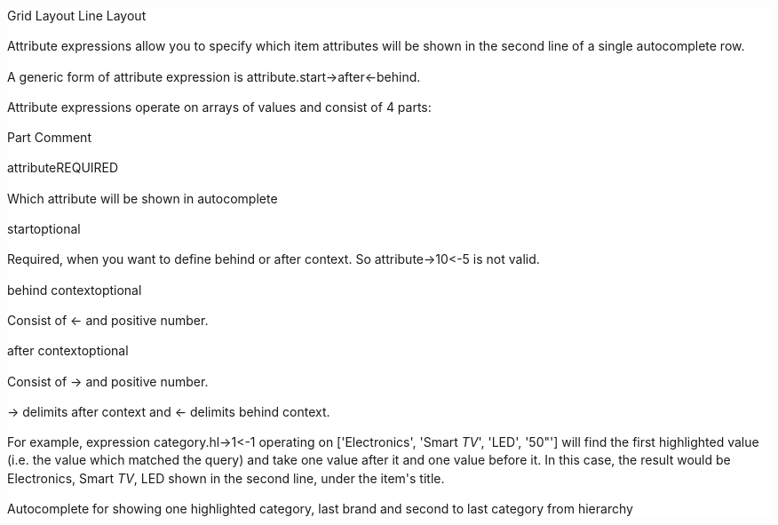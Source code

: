 Grid Layout
Line Layout



Attribute expressions allow you to specify which item attributes will be shown
in the second line of a single autocomplete row.



A generic form of attribute expression is attribute.start->after<-behind.



Attribute expressions operate on arrays of values and consist of 4 parts:

      

        
Part
Comment


        
attributeREQUIRED

Which attribute will be shown in autocomplete


startoptional

Required, when you want to define behind or after context. So attribute->10<-5 is not valid.


behind contextoptional

Consist of <- and positive number.


after contextoptional

Consist of -> and positive number.


      



-> delimits after context and <- delimits behind context.



For example, expression category.hl->1<-1 operating on ['Electronics', 'Smart <em>TV</em>', 'LED', '50"']
will find the first highlighted value (i.e. the value which matched the query) and
take one value after it and one value before it. In this case, the result would
be Electronics, Smart <em>TV</em>, LED shown in the second line, under the
item's title.




Autocomplete for showing one highlighted category, last brand and second to last category from hierarchy




  
    
      
        